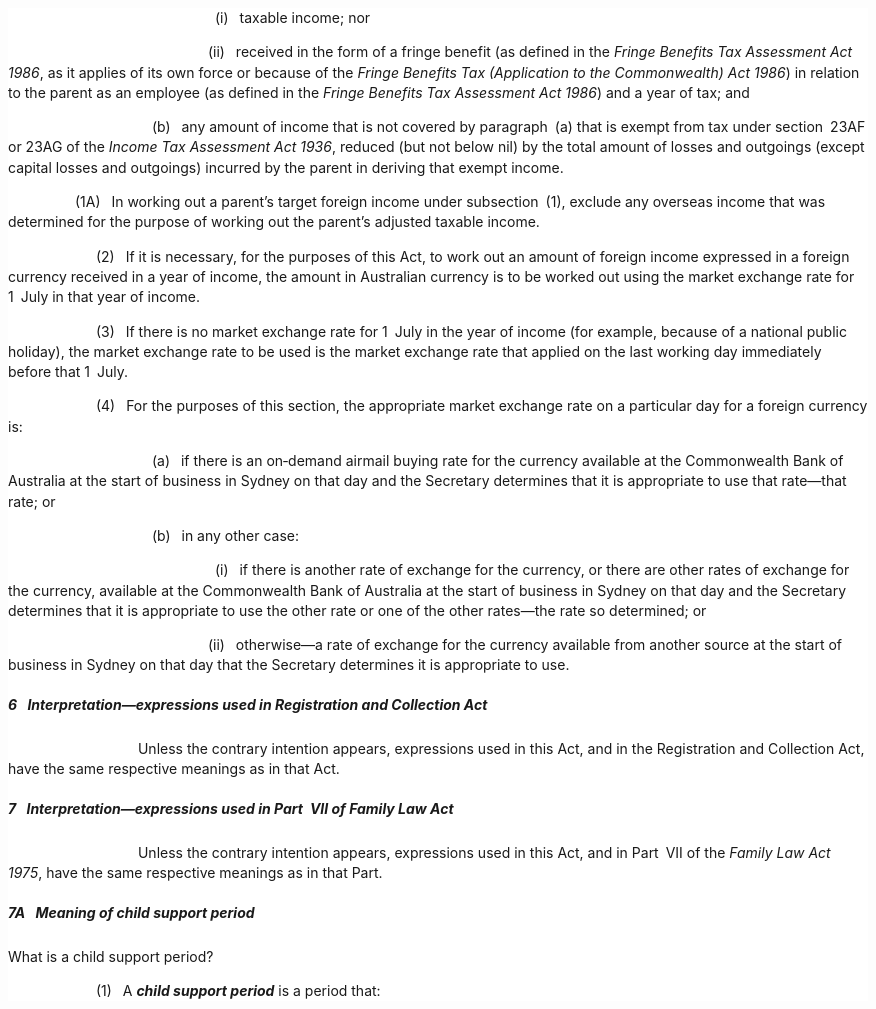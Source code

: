                               (i)  taxable income; nor

                             (ii)  received in the form of a fringe benefit (as defined in the _Fringe Benefits Tax Assessment Act 1986_, as it applies of its own force or because of the _Fringe Benefits Tax (Application to the Commonwealth) Act 1986_) in relation to the parent as an employee (as defined in the _Fringe Benefits Tax Assessment Act 1986_) and a year of tax; and

                     (b)  any amount of income that is not covered by paragraph (a) that is exempt from tax under section 23AF or 23AG of the _Income Tax Assessment Act 1936_, reduced (but not below nil) by the total amount of losses and outgoings (except capital losses and outgoings) incurred by the parent in deriving that exempt income.

          (1A)  In working out a parent’s target foreign income under subsection (1), exclude any overseas income that was determined for the purpose of working out the parent’s adjusted taxable income.

             (2)  If it is necessary, for the purposes of this Act, to work out an amount of foreign income expressed in a foreign currency received in a year of income, the amount in Australian currency is to be worked out using the market exchange rate for 1 July in that year of income.

             (3)  If there is no market exchange rate for 1 July in the year of income (for example, because of a national public holiday), the market exchange rate to be used is the market exchange rate that applied on the last working day immediately before that 1 July.

             (4)  For the purposes of this section, the appropriate market exchange rate on a particular day for a foreign currency is:

                     (a)  if there is an on‑demand airmail buying rate for the currency available at the Commonwealth Bank of Australia at the start of business in Sydney on that day and the Secretary determines that it is appropriate to use that rate—that rate; or

                     (b)  in any other case:

                              (i)  if there is another rate of exchange for the currency, or there are other rates of exchange for the currency, available at the Commonwealth Bank of Australia at the start of business in Sydney on that day and the Secretary determines that it is appropriate to use the other rate or one of the other rates—the rate so determined; or

                             (ii)  otherwise—a rate of exchange for the currency available from another source at the start of business in Sydney on that day that the Secretary determines it is appropriate to use.

##### <a id="6"></a>6  Interpretation—expressions used in Registration and Collection Act

                   Unless the contrary intention appears, expressions used in this Act, and in the Registration and Collection Act, have the same respective meanings as in that Act.

##### <a id="7"></a>7  Interpretation—expressions used in Part VII of Family Law Act

                   Unless the contrary intention appears, expressions used in this Act, and in Part VII of the _Family Law Act 1975_, have the same respective meanings as in that Part.

##### <a id="7A"></a>7A  Meaning of _child support period_

What is a child support period?

             (1)  A **_child support period_** is a period that:
